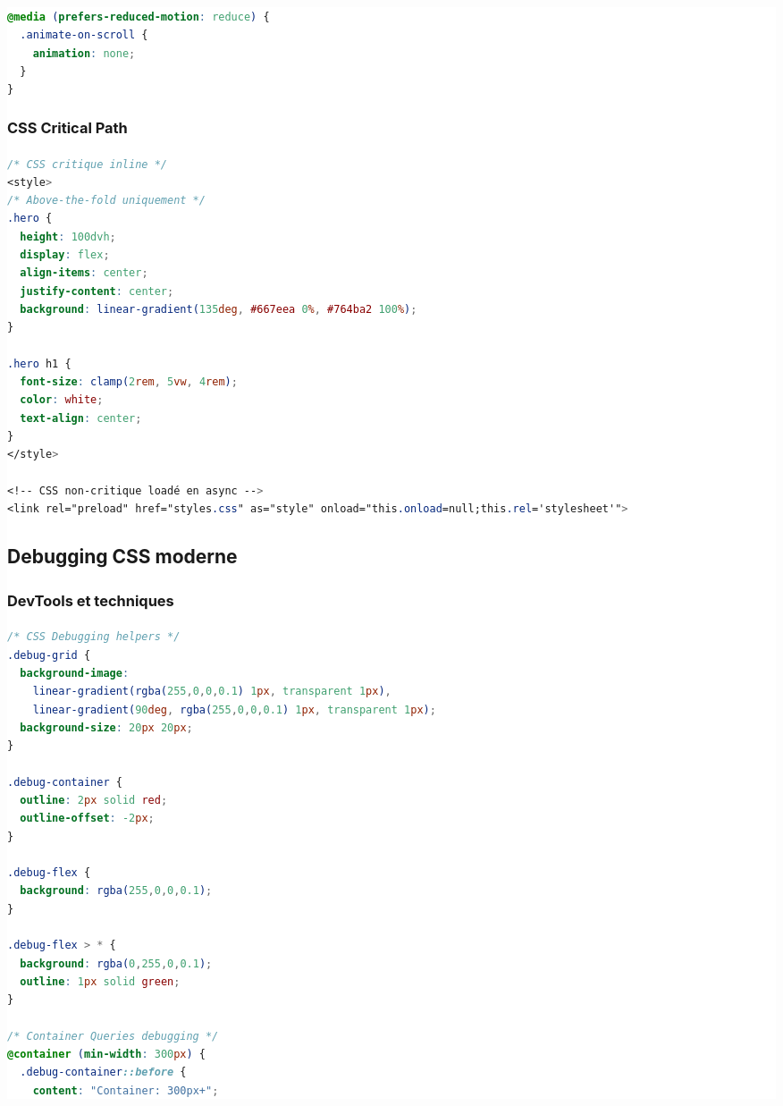 ```css
@media (prefers-reduced-motion: reduce) {
  .animate-on-scroll {
    animation: none;
  }
}
```

### CSS Critical Path

```css
/* CSS critique inline */
<style>
/* Above-the-fold uniquement */
.hero {
  height: 100dvh;
  display: flex;
  align-items: center;
  justify-content: center;
  background: linear-gradient(135deg, #667eea 0%, #764ba2 100%);
}

.hero h1 {
  font-size: clamp(2rem, 5vw, 4rem);
  color: white;
  text-align: center;
}
</style>

<!-- CSS non-critique loadé en async -->
<link rel="preload" href="styles.css" as="style" onload="this.onload=null;this.rel='stylesheet'">
```

## Debugging CSS moderne

### DevTools et techniques

```css
/* CSS Debugging helpers */
.debug-grid {
  background-image: 
    linear-gradient(rgba(255,0,0,0.1) 1px, transparent 1px),
    linear-gradient(90deg, rgba(255,0,0,0.1) 1px, transparent 1px);
  background-size: 20px 20px;
}

.debug-container {
  outline: 2px solid red;
  outline-offset: -2px;
}

.debug-flex {
  background: rgba(255,0,0,0.1);
}

.debug-flex > * {
  background: rgba(0,255,0,0.1);
  outline: 1px solid green;
}

/* Container Queries debugging */
@container (min-width: 300px) {
  .debug-container::before {
    content: "Container: 300px+";
```